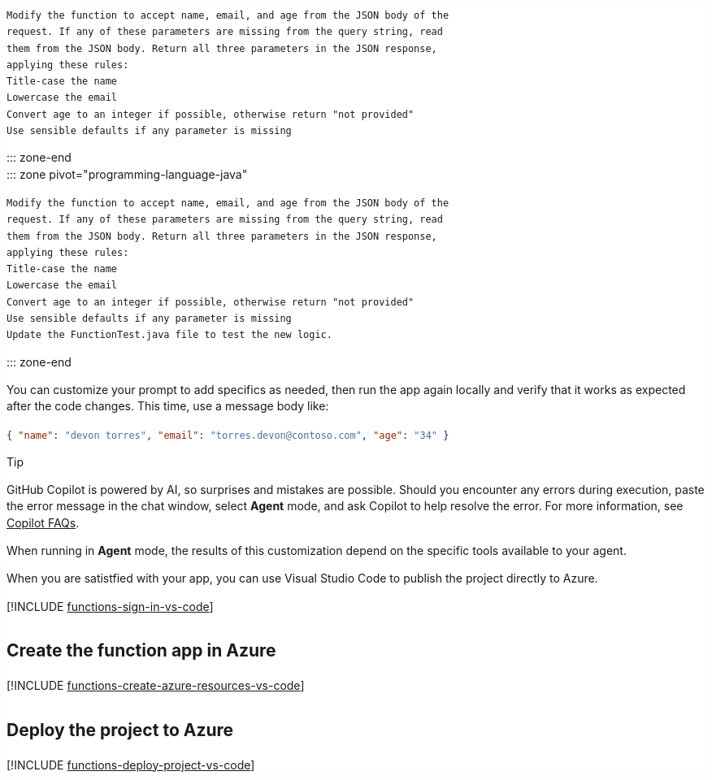 ```copilot-prompt
Modify the function to accept name, email, and age from the JSON body of the
request. If any of these parameters are missing from the query string, read
them from the JSON body. Return all three parameters in the JSON response, 
applying these rules:
Title-case the name
Lowercase the email
Convert age to an integer if possible, otherwise return "not provided"
Use sensible defaults if any parameter is missing
```
::: zone-end  
::: zone pivot="programming-language-java"  
```copilot-prompt
Modify the function to accept name, email, and age from the JSON body of the
request. If any of these parameters are missing from the query string, read
them from the JSON body. Return all three parameters in the JSON response, 
applying these rules:
Title-case the name
Lowercase the email
Convert age to an integer if possible, otherwise return "not provided"
Use sensible defaults if any parameter is missing
Update the FunctionTest.java file to test the new logic. 
```
::: zone-end 

You can customize your prompt to add specifics as needed, then run the app again locally and verify that it works as expected after the code changes. This time, use a message body like:

```json
{ "name": "devon torres", "email": "torres.devon@contoso.com", "age": "34" }
```

> [!TIP]  
> GitHub Copilot is powered by AI, so surprises and mistakes are possible. Should you encounter any errors during execution, paste the error message in the chat window, select **Agent** mode, and ask Copilot to help resolve the error. For more information, see [Copilot FAQs](https://aka.ms/copilot-general-use-faqs).
>
> When running in **Agent** mode, the results of this customization depend on the specific tools available to your agent.
 
When you are satistfied with your app, you can use Visual Studio Code to publish the project directly to Azure.

[!INCLUDE [functions-sign-in-vs-code](../../includes/functions-sign-in-vs-code.md)]

## Create the function app in Azure

[!INCLUDE [functions-create-azure-resources-vs-code](../../includes/functions-create-azure-resources-vs-code.md)]

## Deploy the project to Azure

[!INCLUDE [functions-deploy-project-vs-code](../../includes/functions-deploy-project-vs-code.md)]
